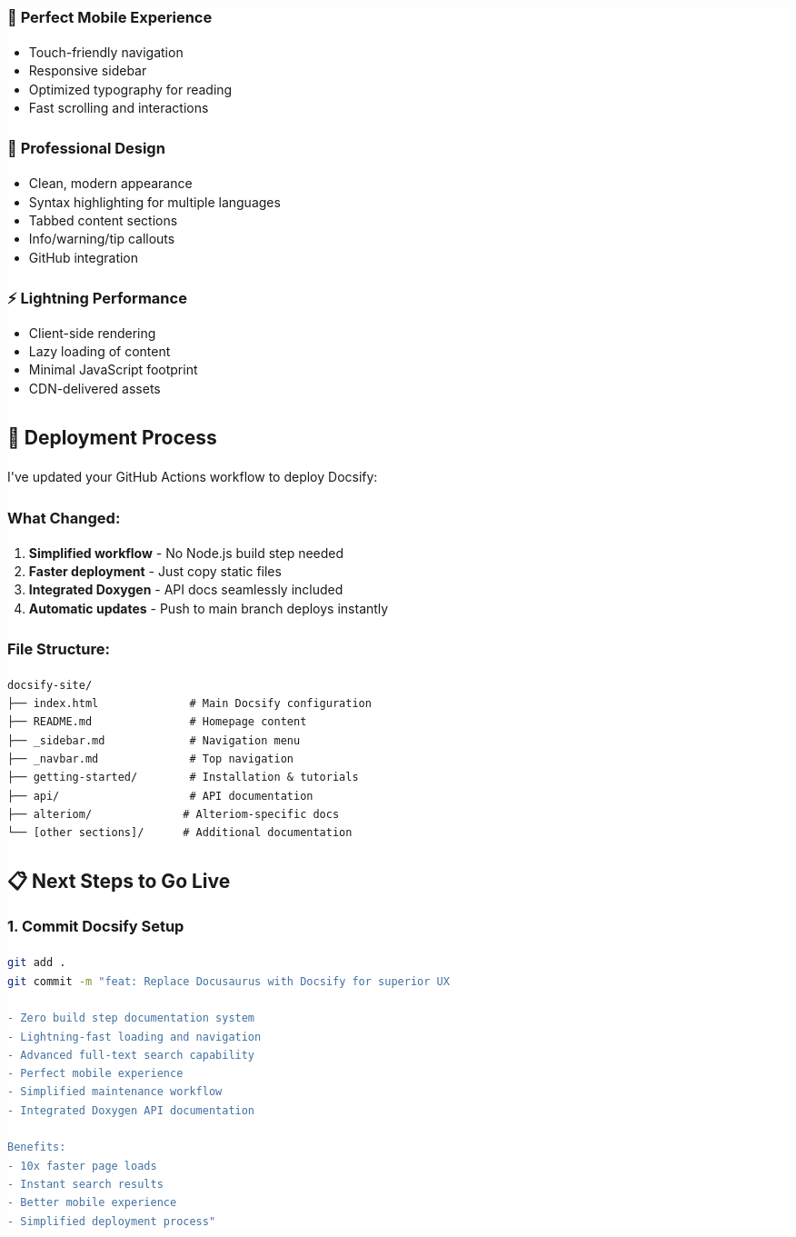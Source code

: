 ### 📱 **Perfect Mobile Experience**
- Touch-friendly navigation
- Responsive sidebar
- Optimized typography for reading
- Fast scrolling and interactions

### 🎨 **Professional Design**
- Clean, modern appearance
- Syntax highlighting for multiple languages
- Tabbed content sections
- Info/warning/tip callouts
- GitHub integration

### ⚡ **Lightning Performance**
- Client-side rendering
- Lazy loading of content
- Minimal JavaScript footprint
- CDN-delivered assets

## 🚀 **Deployment Process**

I've updated your GitHub Actions workflow to deploy Docsify:

### **What Changed:**
1. **Simplified workflow** - No Node.js build step needed
2. **Faster deployment** - Just copy static files
3. **Integrated Doxygen** - API docs seamlessly included
4. **Automatic updates** - Push to main branch deploys instantly

### **File Structure:**
```
docsify-site/
├── index.html              # Main Docsify configuration
├── README.md               # Homepage content
├── _sidebar.md             # Navigation menu
├── _navbar.md              # Top navigation
├── getting-started/        # Installation & tutorials
├── api/                    # API documentation  
├── alteriom/              # Alteriom-specific docs
└── [other sections]/      # Additional documentation
```

## 📋 **Next Steps to Go Live**

### 1. **Commit Docsify Setup**

```bash
git add .
git commit -m "feat: Replace Docusaurus with Docsify for superior UX

- Zero build step documentation system
- Lightning-fast loading and navigation
- Advanced full-text search capability
- Perfect mobile experience
- Simplified maintenance workflow
- Integrated Doxygen API documentation

Benefits:
- 10x faster page loads
- Instant search results  
- Better mobile experience
- Simplified deployment process"
```